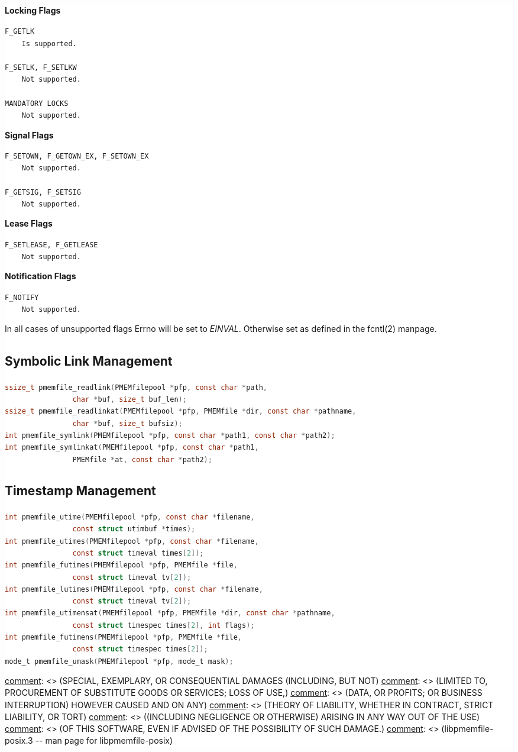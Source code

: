 ```
```

**Locking Flags**
```
F_GETLK
	Is supported.

F_SETLK, F_SETLKW
	Not supported.

MANDATORY LOCKS
	Not supported.
```

**Signal Flags**
```
F_SETOWN, F_GETOWN_EX, F_SETOWN_EX
	Not supported.

F_GETSIG, F_SETSIG
	Not supported.
```

**Lease Flags**
```
F_SETLEASE, F_GETLEASE
	Not supported.
```

**Notification Flags**
```
F_NOTIFY
	Not supported.
```

In all cases of unsupported flags Errno will be set to *EINVAL*. Otherwise set as defined in the fcntl(2) manpage.

## Symbolic Link Management ##
```c
ssize_t pmemfile_readlink(PMEMfilepool *pfp, const char *path,
                char *buf, size_t buf_len);
ssize_t pmemfile_readlinkat(PMEMfilepool *pfp, PMEMfile *dir, const char *pathname,
                char *buf, size_t bufsiz);
int pmemfile_symlink(PMEMfilepool *pfp, const char *path1, const char *path2);
int pmemfile_symlinkat(PMEMfilepool *pfp, const char *path1,
                PMEMfile *at, const char *path2);
```

## Timestamp Management ##
```c
int pmemfile_utime(PMEMfilepool *pfp, const char *filename,
                const struct utimbuf *times);
int pmemfile_utimes(PMEMfilepool *pfp, const char *filename,
                const struct timeval times[2]);
int pmemfile_futimes(PMEMfilepool *pfp, PMEMfile *file,
                const struct timeval tv[2]);
int pmemfile_lutimes(PMEMfilepool *pfp, const char *filename,
                const struct timeval tv[2]);
int pmemfile_utimensat(PMEMfilepool *pfp, PMEMfile *dir, const char *pathname,
                const struct timespec times[2], int flags);
int pmemfile_futimens(PMEMfilepool *pfp, PMEMfile *file,
                const struct timespec times[2]);
mode_t pmemfile_umask(PMEMfilepool *pfp, mode_t mask);

```


[comment]: <> (Redistribution and use in source and binary forms, with or without)
[comment]: <> (modification, are permitted provided that the following conditions)
[comment]: <> (are met:)
[comment]: <> (    * Redistributions of source code must retain the above copyright)
[comment]: <> (      notice, this list of conditions and the following disclaimer.)
[comment]: <> (    * Redistributions in binary form must reproduce the above copyright)
[comment]: <> (      notice, this list of conditions and the following disclaimer in)
[comment]: <> (      the documentation and/or other materials provided with the)
[comment]: <> (      distribution.)
[comment]: <> (    * Neither the name of the copyright holder nor the names of its)
[comment]: <> (      contributors may be used to endorse or promote products derived)
[comment]: <> (      from this software without specific prior written permission.)
[comment]: <> (THIS SOFTWARE IS PROVIDED BY THE COPYRIGHT HO<br />LDERS AND CONTRIBUTORS)
[comment]: <> ("AS IS" AND ANY EXPRESS OR IMPLIED WARRANTIES, INCLUDING, BUT NOT)
[comment]: <> (LIMITED TO, THE IMPLIED WARRANTIES OF MERCHANTABILITY AND FITNESS FOR)
[comment]: <> (A PARTICULAR PURPOSE ARE DISCLAIMED. IN NO EVENT SHALL THE COPYRIGHT)
[comment]: <> (OWNER OR CONTRIBUTORS BE LIABLE FOR ANY DIRECT, INDIRECT, INCIDENTAL,)
[comment]: <> (SPECIAL, EXEMPLARY, OR CONSEQUENTIAL DAMAGES (INCLUDING, BUT NOT)
[comment]: <> (LIMITED TO, PROCUREMENT OF SUBSTITUTE GOODS OR SERVICES; LOSS OF USE,)
[comment]: <> (DATA, OR PROFITS; OR BUSINESS INTERRUPTION) HOWEVER CAUSED AND ON ANY)
[comment]: <> (THEORY OF LIABILITY, WHETHER IN CONTRACT, STRICT LIABILITY, OR TORT)
[comment]: <> ((INCLUDING NEGLIGENCE OR OTHERWISE) ARISING IN ANY WAY OUT OF THE USE)
[comment]: <> (OF THIS SOFTWARE, EVEN IF ADVISED OF THE POSSIBILITY OF SUCH DAMAGE.)
[comment]: <> (libpmemfile-posix.3 -- man page for libpmemfile-posix)